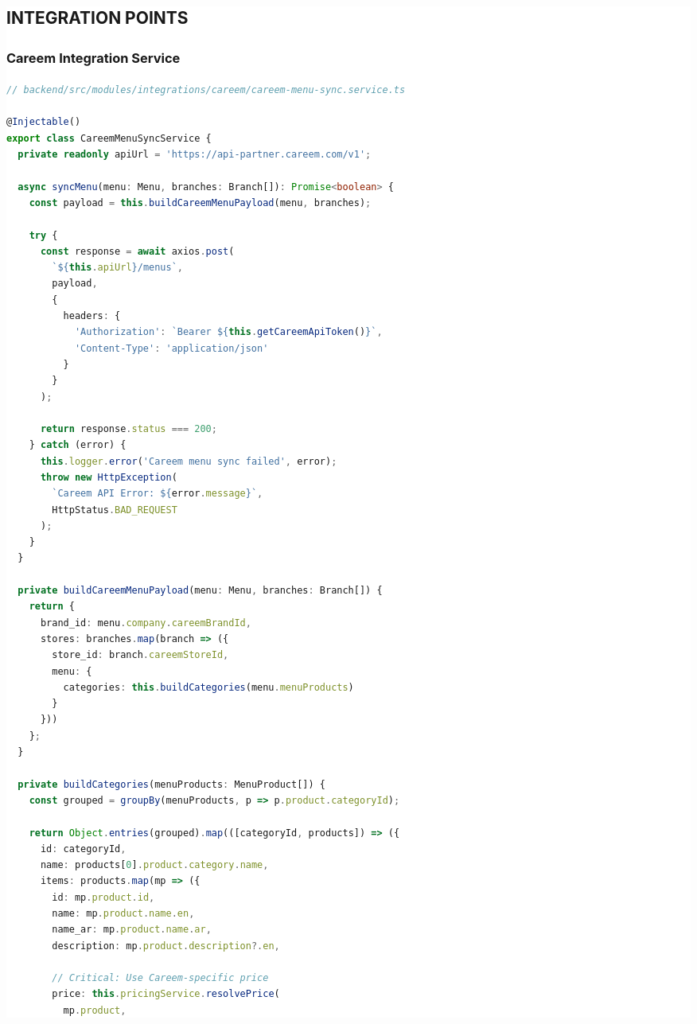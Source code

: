 ## INTEGRATION POINTS

### Careem Integration Service

```typescript
// backend/src/modules/integrations/careem/careem-menu-sync.service.ts

@Injectable()
export class CareemMenuSyncService {
  private readonly apiUrl = 'https://api-partner.careem.com/v1';

  async syncMenu(menu: Menu, branches: Branch[]): Promise<boolean> {
    const payload = this.buildCareemMenuPayload(menu, branches);

    try {
      const response = await axios.post(
        `${this.apiUrl}/menus`,
        payload,
        {
          headers: {
            'Authorization': `Bearer ${this.getCareemApiToken()}`,
            'Content-Type': 'application/json'
          }
        }
      );

      return response.status === 200;
    } catch (error) {
      this.logger.error('Careem menu sync failed', error);
      throw new HttpException(
        `Careem API Error: ${error.message}`,
        HttpStatus.BAD_REQUEST
      );
    }
  }

  private buildCareemMenuPayload(menu: Menu, branches: Branch[]) {
    return {
      brand_id: menu.company.careemBrandId,
      stores: branches.map(branch => ({
        store_id: branch.careemStoreId,
        menu: {
          categories: this.buildCategories(menu.menuProducts)
        }
      }))
    };
  }

  private buildCategories(menuProducts: MenuProduct[]) {
    const grouped = groupBy(menuProducts, p => p.product.categoryId);

    return Object.entries(grouped).map(([categoryId, products]) => ({
      id: categoryId,
      name: products[0].product.category.name,
      items: products.map(mp => ({
        id: mp.product.id,
        name: mp.product.name.en,
        name_ar: mp.product.name.ar,
        description: mp.product.description?.en,

        // Critical: Use Careem-specific price
        price: this.pricingService.resolvePrice(
          mp.product,
```

  [branchId: string]: PlatformPrice;